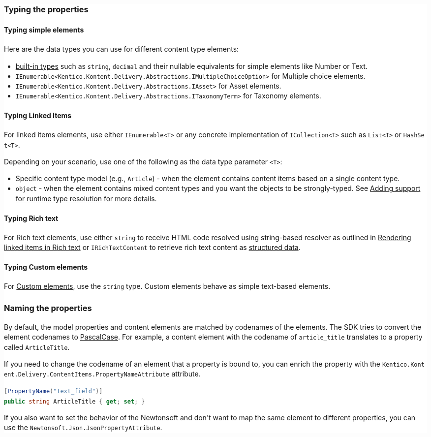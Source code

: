 ### Typing the properties

#### Typing simple elements

Here are the data types you can use for different content type elements:

- [built-in types](https://msdn.microsoft.com/en-us/library/ya5y69ds.aspx) such as `string`, `decimal` and their nullable equivalents for simple elements like Number or Text.
- `IEnumerable<Kentico.Kontent.Delivery.Abstractions.IMultipleChoiceOption>` for Multiple choice elements.
- `IEnumerable<Kentico.Kontent.Delivery.Abstractions.IAsset>` for Asset elements.
- `IEnumerable<Kentico.Kontent.Delivery.Abstractions.ITaxonomyTerm>` for Taxonomy elements.

#### Typing Linked Items

For linked items elements, use either `IEnumerable<T>` or any concrete implementation of `ICollection<T>` such as `List<T>` or `HashSet<T>`.

Depending on your scenario, use one of the following as the data type parameter `<T>`:

- Specific content type model (e.g., `Article`) - when the element contains content items based on a single content type.
- `object` - when the element contains mixed content types and you want the objects to be strongly-typed. See [Adding support for runtime type resolution](#adding-support-for-runtime-type-resolution) for more details.

#### Typing Rich text

For Rich text elements, use either `string` to receive HTML code resolved using string-based resolver as outlined in [Rendering linked items in Rich text](String-based-rendering-of-items-in-Rich-text) or `IRichTextContent` to retrieve rich text content as [structured data](Structured-Rich-text-rendering).

#### Typing Custom elements

For [Custom elements](https://docs.kontent.ai/tutorials/develop-apps/integrate/integrating-your-own-content-editing-features), use the `string` type. Custom elements behave as simple text-based elements.

### Naming the properties

By default, the model properties and content elements are matched by codenames of the elements. The SDK tries to convert the element codenames to [PascalCase](https://msdn.microsoft.com/en-us/library/x2dbyw72(v=vs.71)). For example, a content element with the codename of `article_title` translates to a property called `ArticleTitle`.

If you need to change the codename of an element that a property is bound to, you can enrich the property with the `Kentico.Kontent.Delivery.ContentItems.PropertyNameAttribute` attribute.

```csharp
[PropertyName("text_field")]
public string ArticleTitle { get; set; }
```

If you also want to set the behavior of the Newtonsoft and don't want to map the same element to different properties, you can use the `Newtonsoft.Json.JsonPropertyAttribute`.
